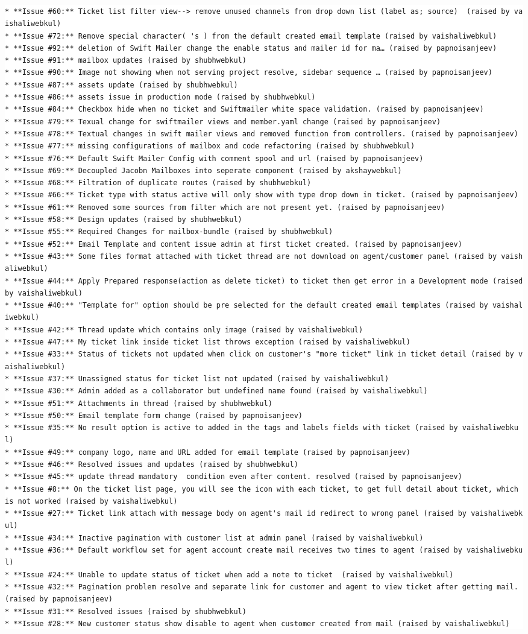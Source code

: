     * **Issue #60:** Ticket list filter view--> remove unused channels from drop down list (label as; source)  (raised by vaishaliwebkul)
    * **Issue #72:** Remove special character( 's ) from the default created email template (raised by vaishaliwebkul)
    * **Issue #92:** deletion of Swift Mailer change the enable status and mailer id for ma… (raised by papnoisanjeev)
    * **Issue #91:** mailbox updates (raised by shubhwebkul)
    * **Issue #90:** Image not showing when not serving project resolve, sidebar sequence … (raised by papnoisanjeev)
    * **Issue #87:** assets update (raised by shubhwebkul)
    * **Issue #86:** assets issue in production mode (raised by shubhwebkul)
    * **Issue #84:** Checkbox hide when no ticket and Swiftmailer white space validation. (raised by papnoisanjeev)
    * **Issue #79:** Texual change for swiftmailer views and member.yaml change (raised by papnoisanjeev)
    * **Issue #78:** Textual changes in swift mailer views and removed function from controllers. (raised by papnoisanjeev)
    * **Issue #77:** missing configurations of mailbox and code refactoring (raised by shubhwebkul)
    * **Issue #76:** Default Swift Mailer Config with comment spool and url (raised by papnoisanjeev)
    * **Issue #69:** Decoupled Jacobn Mailboxes into seperate component (raised by akshaywebkul)
    * **Issue #68:** Filtration of duplicate routes (raised by shubhwebkul)
    * **Issue #66:** Ticket type with status active will only show with type drop down in ticket. (raised by papnoisanjeev)
    * **Issue #61:** Removed some sources from filter which are not present yet. (raised by papnoisanjeev)
    * **Issue #58:** Design updates (raised by shubhwebkul)
    * **Issue #55:** Required Changes for mailbox-bundle (raised by shubhwebkul)
    * **Issue #52:** Email Template and content issue admin at first ticket created. (raised by papnoisanjeev)
    * **Issue #43:** Some files format attached with ticket thread are not download on agent/customer panel (raised by vaishaliwebkul)
    * **Issue #44:** Apply Prepared response(action as delete ticket) to ticket then get error in a Development mode (raised by vaishaliwebkul)
    * **Issue #40:** "Template for" option should be pre selected for the default created email templates (raised by vaishaliwebkul)
    * **Issue #42:** Thread update which contains only image (raised by vaishaliwebkul)
    * **Issue #47:** My ticket link inside ticket list throws exception (raised by vaishaliwebkul)
    * **Issue #33:** Status of tickets not updated when click on customer's "more ticket" link in ticket detail (raised by vaishaliwebkul)
    * **Issue #37:** Unassigned status for ticket list not updated (raised by vaishaliwebkul)
    * **Issue #30:** Admin added as a collaborator but undefined name found (raised by vaishaliwebkul)
    * **Issue #51:** Attachments in thread (raised by shubhwebkul)
    * **Issue #50:** Email template form change (raised by papnoisanjeev)
    * **Issue #35:** No result option is active to added in the tags and labels fields with ticket (raised by vaishaliwebkul)
    * **Issue #49:** company logo, name and URL added for email template (raised by papnoisanjeev)
    * **Issue #46:** Resolved issues and updates (raised by shubhwebkul)
    * **Issue #45:** update thread mandatory  condition even after content. resolved (raised by papnoisanjeev)
    * **Issue #8:** On the ticket list page, you will see the icon with each ticket, to get full detail about ticket, which is not worked (raised by vaishaliwebkul)
    * **Issue #27:** Ticket link attach with message body on agent's mail id redirect to wrong panel (raised by vaishaliwebkul)
    * **Issue #34:** Inactive pagination with customer list at admin panel (raised by vaishaliwebkul)
    * **Issue #36:** Default workflow set for agent account create mail receives two times to agent (raised by vaishaliwebkul)
    * **Issue #24:** Unable to update status of ticket when add a note to ticket  (raised by vaishaliwebkul)
    * **Issue #32:** Pagination problem resolve and separate link for customer and agent to view ticket after getting mail. (raised by papnoisanjeev)
    * **Issue #31:** Resolved issues (raised by shubhwebkul)
    * **Issue #28:** New customer status show disable to agent when customer created from mail (raised by vaishaliwebkul)